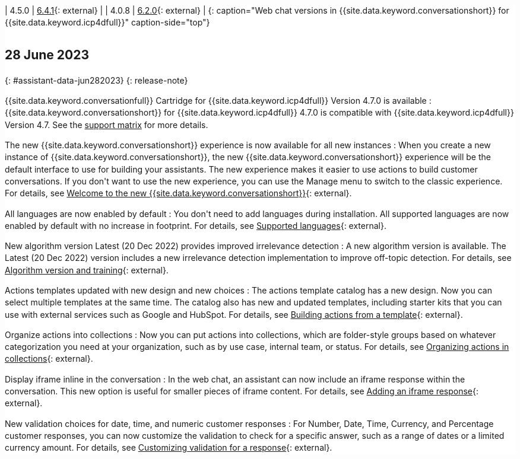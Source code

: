 | 4.5.0 | [6.4.1](/docs/watson-assistant?topic=watson-assistant-release-notes-chat#6.4.1){: external} |
| 4.0.8 | [6.2.0](/docs/watson-assistant?topic=watson-assistant-release-notes-chat#6.2.0){: external} |
{: caption="Web chat versions in {{site.data.keyword.conversationshort}} for {{site.data.keyword.icp4dfull}}" caption-side="top"}
## 28 June 2023
{: #assistant-data-jun282023}
{: release-note}

{{site.data.keyword.conversationfull}} Cartridge for {{site.data.keyword.icp4dfull}} Version 4.7.0 is available
:   {{site.data.keyword.conversationshort}} for {{site.data.keyword.icp4dfull}} 4.7.0 is compatible with {{site.data.keyword.icp4dfull}} Version 4.7. See the [support matrix](/docs/assistant-data?topic=assistant-data-install#install-support-matrix) for more details. 

The new {{site.data.keyword.conversationshort}} experience is now available for all new instances
:   When you create a new instance of {{site.data.keyword.conversationshort}}, the new {{site.data.keyword.conversationshort}} experience will be the default interface to use for building your assistants. The new experience makes it easier to use actions to build customer conversations. If you don't want to use the new experience, you can use the Manage menu to switch to the classic experience. For details, see [Welcome to the new {{site.data.keyword.conversationshort}}](/docs/watson-assistant?topic=watson-assistant-welcome-new-assistant){: external}.

All languages are now enabled by default
:   You don't need to add languages during installation. All supported languages are now enabled by default with no increase in footprint. For details, see [Supported languages](/docs/assistant-data?topic=assistant-data-language-support){: external}.

New algorithm version Latest (20 Dec 2022) provides improved irrelevance detection
:   A new algorithm version is available. The Latest (20 Dec 2022) version includes a new irrelevance detection implementation to improve off-topic detection. For details, see [Algorithm version and training](/docs/watson-assistant?topic=watson-assistant-algorithm-version){: external}.

Actions templates updated with new design and new choices
:   The actions template catalog has a new design. Now you can select multiple templates at the same time. The catalog also has new and updated templates, including starter kits that you can use with external services such as Google and HubSpot. For details, see [Building actions from a template](/docs/watson-assistant?topic=watson-assistant-actions-templates){: external}.

Organize actions into collections
:   Now you can put actions into collections, which are folder-style groups based on whatever categorization you need at your organization, such as by use case, internal team, or status. For details, see [Organizing actions in collections](/docs/watson-assistant?topic=watson-assistant-collections){: external}.

Display iframe inline in the conversation
:   In the web chat, an assistant can now include an iframe response within the conversation. This new option is useful for smaller pieces of iframe content. For details, see [Adding an iframe response](/docs/watson-assistant?topic=watson-assistant-respond#respond-add-iframe){: external}.

New validation choices for date, time, and numeric customer responses
:   For Number, Date, Time, Currency, and Percentage customer responses, you can now customize the validation to check for a specific answer, such as a range of dates or a limited currency amount. For details, see [Customizing validation for a response](/docs/watson-assistant?topic=watson-assistant-handle-errors#customize-validation){: external}.
